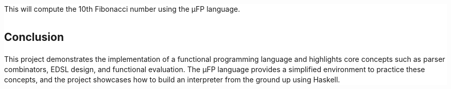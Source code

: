This will compute the 10th Fibonacci number using the µFP language.

## Conclusion

This project demonstrates the implementation of a functional programming language and highlights core concepts such as parser combinators, EDSL design, and functional evaluation. The µFP language provides a simplified environment to practice these concepts, and the project showcases how to build an interpreter from the ground up using Haskell.




